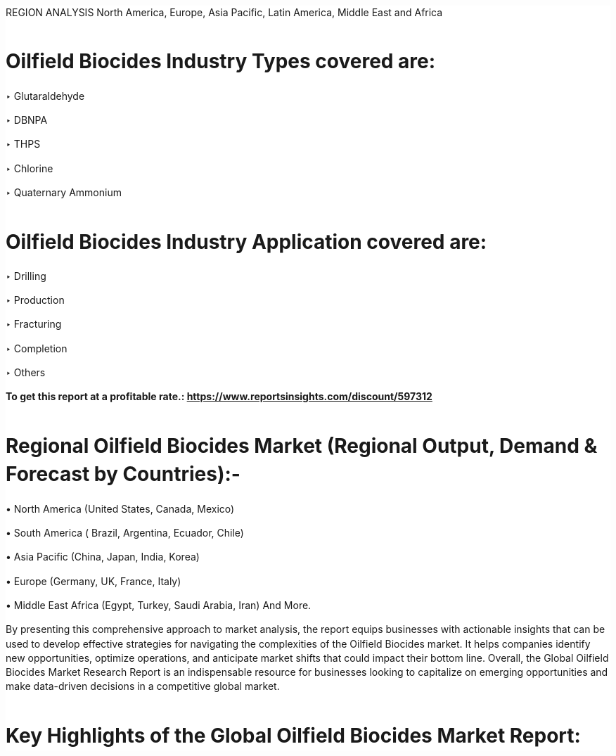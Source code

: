 <tr>
<td>REGION ANALYSIS</td>
<td>North America, Europe, Asia Pacific, Latin America, Middle East and Africa</td>
</tr>
</table>

# <strong>Oilfield Biocides Industry Types covered are:</strong>

‣ Glutaraldehyde

‣ DBNPA

‣ THPS

‣ Chlorine

‣ Quaternary Ammonium

# <strong>Oilfield Biocides Industry Application covered are:</strong>

‣ Drilling

‣  Production

‣  Fracturing

‣  Completion

‣  Others

<strong>To get this report at a profitable rate.: <a href=https://www.reportsinsights.com/discount/597312>https://www.reportsinsights.com/discount/597312</a></strong></font>

# <strong>Regional Oilfield Biocides Market (Regional Output, Demand &amp; Forecast by Countries):-</strong>

• North America (United States, Canada, Mexico)

• South America ( Brazil, Argentina, Ecuador, Chile)

• Asia Pacific (China, Japan, India, Korea)

• Europe (Germany, UK, France, Italy)

• Middle East Africa (Egypt, Turkey, Saudi Arabia, Iran) And More.

By presenting this comprehensive approach to market analysis, the report equips businesses with actionable insights that can be used to develop effective strategies for navigating the complexities of the Oilfield Biocides market. It helps companies identify new opportunities, optimize operations, and anticipate market shifts that could impact their bottom line. Overall, the Global Oilfield Biocides Market Research Report is an indispensable resource for businesses looking to capitalize on emerging opportunities and make data-driven decisions in a competitive global market.

# <strong>Key Highlights of the Global Oilfield Biocides Market Report:</strong>
